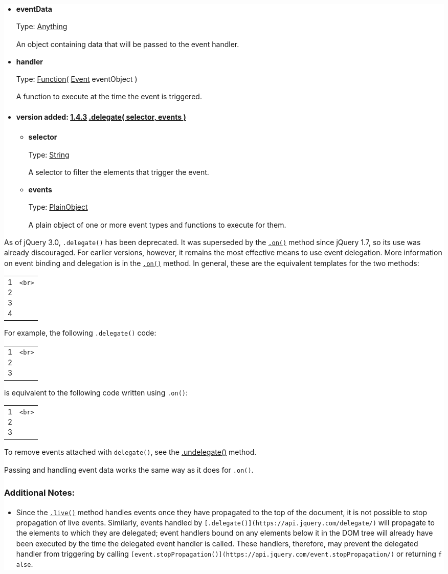   - **eventData**

    Type: [Anything](http://api.jquery.com/Types/#Anything)

    An object containing data that will be passed to the event handler.

  - **handler**

    Type: [Function](http://api.jquery.com/Types/#Function)( [Event](http://api.jquery.com/Types/#Event) eventObject )

    A function to execute at the time the event is triggered.
- #### version added: [1.4.3](https://api.jquery.com/category/version/1.4.3/) [.delegate( selector, events )](https://api.jquery.com/delegate/\#delegate-selector-events)

  - **selector**

    Type: [String](http://api.jquery.com/Types/#String)

    A selector to filter the elements that trigger the event.

  - **events**

    Type: [PlainObject](http://api.jquery.com/Types/#PlainObject)

    A plain object of one or more event types and functions to execute for them.

As of jQuery 3.0, `.delegate()` has been deprecated. It was superseded by the [`.on()`](https://api.jquery.com/on/) method since jQuery 1.7, so its use was already discouraged. For earlier versions, however, it remains the most effective means to use event delegation. More information on event binding and delegation is in the [`.on()`](https://api.jquery.com/on/) method. In general, these are the equivalent templates for the two methods:

|     |     |
| --- | --- |
| 1<br>2<br>3<br>4 | ```<br>``` |

For example, the following `.delegate()` code:

|     |     |
| --- | --- |
| 1<br>2<br>3 | ```<br>``` |

is equivalent to the following code written using `.on()`:

|     |     |
| --- | --- |
| 1<br>2<br>3 | ```<br>``` |

To remove events attached with `delegate()`, see the [.undelegate()](https://api.jquery.com/undelegate/) method.

Passing and handling event data works the same way as it does for `.on()`.

### Additional Notes:

- Since the [`.live()`](https://api.jquery.com/live/) method handles events once they have propagated to the top of the document, it is not possible to stop propagation of live events. Similarly, events handled by `[.delegate()](https://api.jquery.com/delegate/)` will propagate to the elements to which they are delegated; event handlers bound on any elements below it in the DOM tree will already have been executed by the time the delegated event handler is called. These handlers, therefore, may prevent the delegated handler from triggering by calling `[event.stopPropagation()](https://api.jquery.com/event.stopPropagation/)` or returning `false`.
